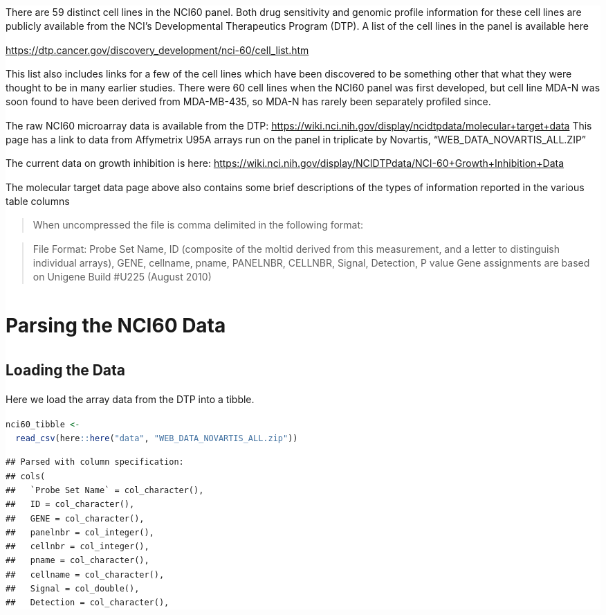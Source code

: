 There are 59 distinct cell lines in the NCI60 panel. Both drug
sensitivity and genomic profile information for these cell lines are
publicly available from the NCI’s Developmental Therapeutics Program
(DTP). A list of the cell lines in the panel is available here

<https://dtp.cancer.gov/discovery_development/nci-60/cell_list.htm>

This list also includes links for a few of the cell lines which have
been discovered to be something other that what they were thought to be
in many earlier studies. There were 60 cell lines when the NCI60 panel
was first developed, but cell line MDA-N was soon found to have been
derived from MDA-MB-435, so MDA-N has rarely been separately profiled
since.

The raw NCI60 microarray data is available from the DTP:
<https://wiki.nci.nih.gov/display/ncidtpdata/molecular+target+data> This
page has a link to data from Affymetrix U95A arrays run on the panel in
triplicate by Novartis, “WEB\_DATA\_NOVARTIS\_ALL.ZIP”

The current data on growth inhibition is here:
<https://wiki.nci.nih.gov/display/NCIDTPdata/NCI-60+Growth+Inhibition+Data>

The molecular target data page above also contains some brief
descriptions of the types of information reported in the various table
columns

> When uncompressed the file is comma delimited in the following format:

> File Format: Probe Set Name, ID (composite of the moltid derived from
> this measurement, and a letter to distinguish individual arrays),
> GENE, cellname, pname, PANELNBR, CELLNBR, Signal, Detection, P value
> Gene assignments are based on Unigene Build \#U225 (August 2010)

# Parsing the NCI60 Data

## Loading the Data

Here we load the array data from the DTP into a tibble.

``` r
nci60_tibble <- 
  read_csv(here::here("data", "WEB_DATA_NOVARTIS_ALL.zip"))
```

    ## Parsed with column specification:
    ## cols(
    ##   `Probe Set Name` = col_character(),
    ##   ID = col_character(),
    ##   GENE = col_character(),
    ##   panelnbr = col_integer(),
    ##   cellnbr = col_integer(),
    ##   pname = col_character(),
    ##   cellname = col_character(),
    ##   Signal = col_double(),
    ##   Detection = col_character(),